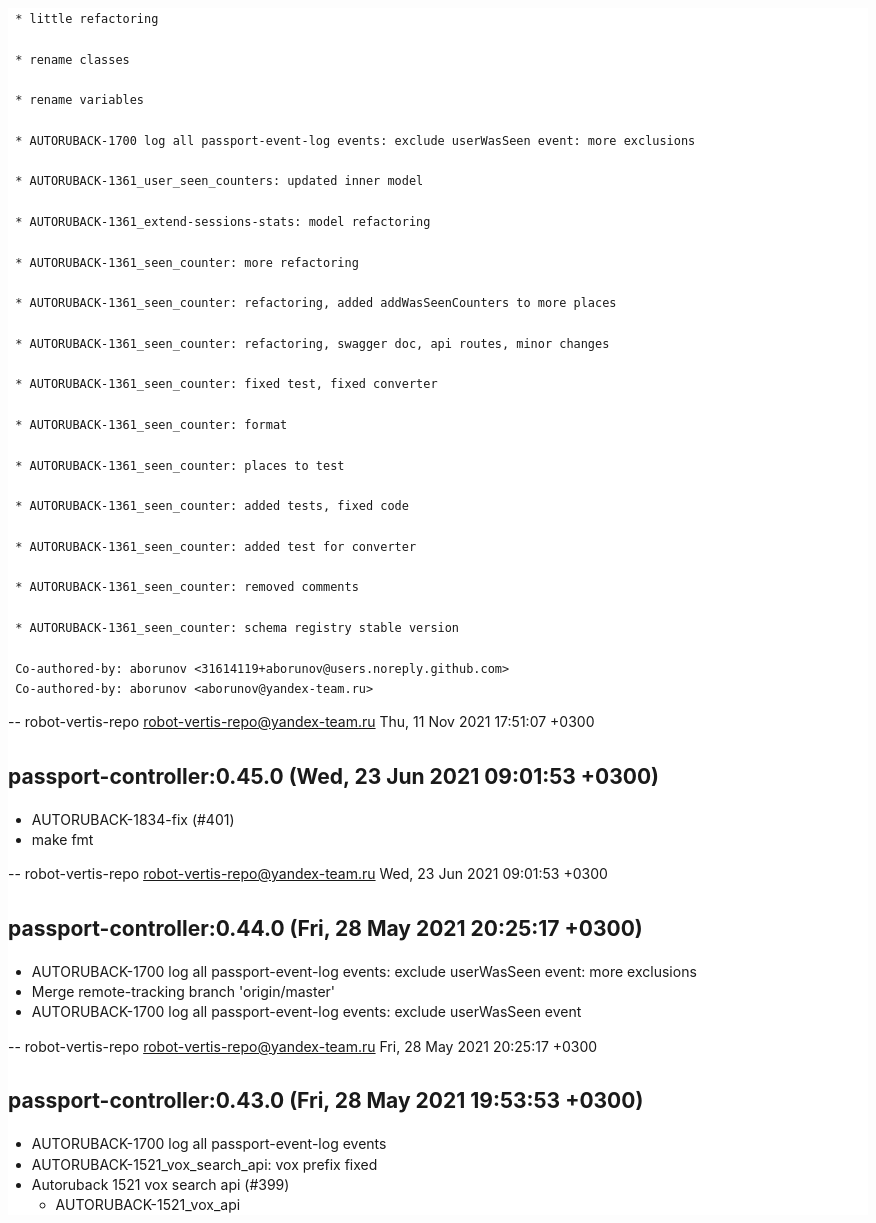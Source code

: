      * little refactoring
     
     * rename classes
     
     * rename variables
     
     * AUTORUBACK-1700 log all passport-event-log events: exclude userWasSeen event: more exclusions
     
     * AUTORUBACK-1361_user_seen_counters: updated inner model
     
     * AUTORUBACK-1361_extend-sessions-stats: model refactoring
     
     * AUTORUBACK-1361_seen_counter: more refactoring
     
     * AUTORUBACK-1361_seen_counter: refactoring, added addWasSeenCounters to more places
     
     * AUTORUBACK-1361_seen_counter: refactoring, swagger doc, api routes, minor changes
     
     * AUTORUBACK-1361_seen_counter: fixed test, fixed converter
     
     * AUTORUBACK-1361_seen_counter: format
     
     * AUTORUBACK-1361_seen_counter: places to test
     
     * AUTORUBACK-1361_seen_counter: added tests, fixed code
     
     * AUTORUBACK-1361_seen_counter: added test for converter
     
     * AUTORUBACK-1361_seen_counter: removed comments
     
     * AUTORUBACK-1361_seen_counter: schema registry stable version
     
     Co-authored-by: aborunov <31614119+aborunov@users.noreply.github.com>
     Co-authored-by: aborunov <aborunov@yandex-team.ru>

 -- robot-vertis-repo <robot-vertis-repo@yandex-team.ru>  Thu, 11 Nov 2021 17:51:07 +0300

## passport-controller:0.45.0 (Wed, 23 Jun 2021 09:01:53 +0300)

  *  AUTORUBACK-1834-fix (#401)
  *  make fmt

 -- robot-vertis-repo <robot-vertis-repo@yandex-team.ru>  Wed, 23 Jun 2021 09:01:53 +0300

## passport-controller:0.44.0 (Fri, 28 May 2021 20:25:17 +0300)

  *  AUTORUBACK-1700 log all passport-event-log events: exclude userWasSeen event: more exclusions
  *  Merge remote-tracking branch 'origin/master'
  *  AUTORUBACK-1700 log all passport-event-log events: exclude userWasSeen event

 -- robot-vertis-repo <robot-vertis-repo@yandex-team.ru>  Fri, 28 May 2021 20:25:17 +0300

## passport-controller:0.43.0 (Fri, 28 May 2021 19:53:53 +0300)

  *  AUTORUBACK-1700 log all passport-event-log events
  *  AUTORUBACK-1521_vox_search_api: vox prefix fixed
  *  Autoruback 1521 vox search api (#399)
     * AUTORUBACK-1521_vox_api
     